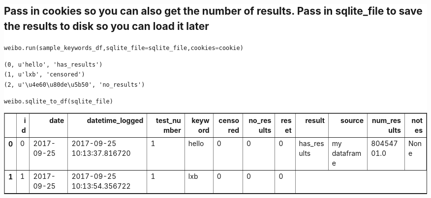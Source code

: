 

## Pass in cookies so you can also get the number of results. Pass in sqlite_file to save the results to disk so you can load it later


```python
weibo.run(sample_keywords_df,sqlite_file=sqlite_file,cookies=cookie)
```

    (0, u'hello', 'has_results')
    (1, u'lxb', 'censored')
    (2, u'\u4e60\u80de\u5b50', 'no_results')



```python
weibo.sqlite_to_df(sqlite_file)
```




<div>
<table border="1" class="dataframe">
  <thead>
    <tr style="text-align: right;">
      <th></th>
      <th>id</th>
      <th>date</th>
      <th>datetime_logged</th>
      <th>test_number</th>
      <th>keyword</th>
      <th>censored</th>
      <th>no_results</th>
      <th>reset</th>
      <th>result</th>
      <th>source</th>
      <th>num_results</th>
      <th>notes</th>
    </tr>
  </thead>
  <tbody>
    <tr>
      <th>0</th>
      <td>0</td>
      <td>2017-09-25</td>
      <td>2017-09-25 10:13:37.816720</td>
      <td>1</td>
      <td>hello</td>
      <td>0</td>
      <td>0</td>
      <td>0</td>
      <td>has_results</td>
      <td>my dataframe</td>
      <td>80454701.0</td>
      <td>None</td>
    </tr>
    <tr>
      <th>1</th>
      <td>1</td>
      <td>2017-09-25</td>
      <td>2017-09-25 10:13:54.356722</td>
      <td>1</td>
      <td>lxb</td>
      <td>0</td>
      <td>0</td>
      <td>0</td>